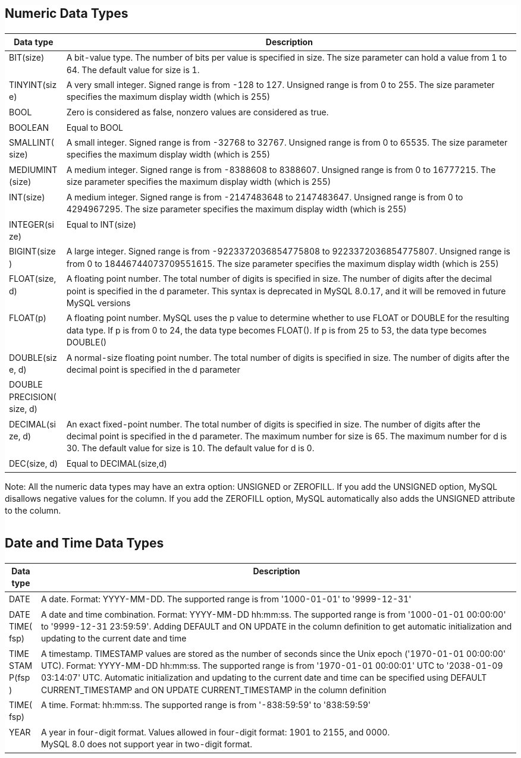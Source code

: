 <h2>Numeric Data Types</h2>

Data type	| Description
---| ---|
BIT(size)	| A bit-value type. The number of bits per value is specified in size. The size parameter can hold a value from 1 to 64. The default value for size is 1.
TINYINT(size)	| A very small integer. Signed range is from -128 to 127. Unsigned range is from 0 to 255. The size parameter specifies the maximum display width (which is 255)
BOOL |	Zero is considered as false, nonzero values are considered as true.
BOOLEAN	| Equal to BOOL
SMALLINT(size) | A small integer. Signed range is from -32768 to 32767. Unsigned range is from 0 to 65535. The size parameter specifies the maximum display width (which is 255)
MEDIUMINT(size)	| A medium integer. Signed range is from -8388608 to 8388607. Unsigned range is from 0 to 16777215. The size parameter specifies the maximum display width (which is 255)
INT(size)	| A medium integer. Signed range is from -2147483648 to 2147483647. Unsigned range is from 0 to 4294967295. The size parameter specifies the maximum display width (which is 255)
INTEGER(size)	| Equal to INT(size)
BIGINT(size) |	A large integer. Signed range is from -9223372036854775808 to 9223372036854775807. Unsigned range is from 0 to 18446744073709551615. The size parameter specifies the maximum display width (which is 255)
FLOAT(size, d)	| A floating point number. The total number of digits is specified in size. The number of digits after the decimal point is specified in the d parameter. This syntax is deprecated in MySQL 8.0.17, and it will be removed in future MySQL versions
FLOAT(p)|	A floating point number. MySQL uses the p value to determine whether to use FLOAT or DOUBLE for the resulting data type. If p is from 0 to 24, the data type becomes FLOAT(). If p is from 25 to 53, the data type becomes DOUBLE()
DOUBLE(size, d) |	A normal-size floating point number. The total number of digits is specified in size. The number of digits after the decimal point is specified in the d parameter
DOUBLE PRECISION(size, d)| 
DECIMAL(size, d)|	An exact fixed-point number. The total number of digits is specified in size. The number of digits after the decimal point is specified in the d parameter. The maximum number for size is 65. The maximum number for d is 30. The default value for size is 10. The default value for d is 0.
DEC(size, d)	| Equal to DECIMAL(size,d)

Note: All the numeric data types may have an extra option: UNSIGNED or ZEROFILL. If you add the UNSIGNED option, MySQL disallows negative values for the column. If you add the ZEROFILL option, MySQL automatically also adds the UNSIGNED attribute to the column.

<h2>Date and Time Data Types</h2>

Data type| 	Description
---|---|
DATE	|A date. Format: YYYY-MM-DD. The supported range is from '1000-01-01' to '9999-12-31'
DATETIME(fsp)	| A date and time combination. Format: YYYY-MM-DD hh:mm:ss. The supported range is from '1000-01-01 00:00:00' to '9999-12-31 23:59:59'. Adding DEFAULT and ON UPDATE in the column definition to get automatic initialization and updating to the current date and time
TIMESTAMP(fsp)	| A timestamp. TIMESTAMP values are stored as the number of seconds since the Unix epoch ('1970-01-01 00:00:00' UTC). Format: YYYY-MM-DD hh:mm:ss. The supported range is from '1970-01-01 00:00:01' UTC to '2038-01-09 03:14:07' UTC. Automatic initialization and updating to the current date and time can be specified using DEFAULT CURRENT_TIMESTAMP and ON UPDATE CURRENT_TIMESTAMP in the column definition
TIME(fsp)	| A time. Format: hh:mm:ss. The supported range is from '-838:59:59' to '838:59:59'
YEAR	| A year in four-digit format. Values allowed in four-digit format: 1901 to 2155, and 0000.<br/> MySQL 8.0 does not support year in two-digit format.


